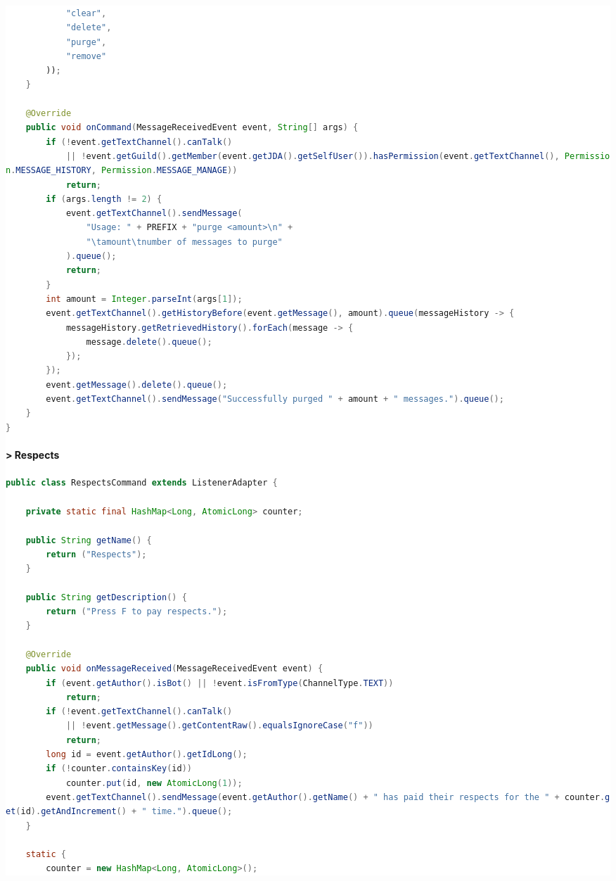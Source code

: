 ```java
            "clear",
            "delete",
            "purge",
            "remove"
        ));
    }

    @Override
    public void onCommand(MessageReceivedEvent event, String[] args) {
        if (!event.getTextChannel().canTalk()
            || !event.getGuild().getMember(event.getJDA().getSelfUser()).hasPermission(event.getTextChannel(), Permission.MESSAGE_HISTORY, Permission.MESSAGE_MANAGE))
            return;
        if (args.length != 2) {
            event.getTextChannel().sendMessage(
                "Usage: " + PREFIX + "purge <amount>\n" +
                "\tamount\tnumber of messages to purge"
            ).queue();
            return;
        }
        int amount = Integer.parseInt(args[1]);
        event.getTextChannel().getHistoryBefore(event.getMessage(), amount).queue(messageHistory -> {
            messageHistory.getRetrievedHistory().forEach(message -> {
                message.delete().queue();
            });
        });
        event.getMessage().delete().queue();
        event.getTextChannel().sendMessage("Successfully purged " + amount + " messages.").queue();
    }
}
```

#### > Respects

```java
public class RespectsCommand extends ListenerAdapter {

    private static final HashMap<Long, AtomicLong> counter;

    public String getName() {
        return ("Respects");
    }

    public String getDescription() {
        return ("Press F to pay respects.");
    }

    @Override
    public void onMessageReceived(MessageReceivedEvent event) {
        if (event.getAuthor().isBot() || !event.isFromType(ChannelType.TEXT))
            return;
        if (!event.getTextChannel().canTalk()
            || !event.getMessage().getContentRaw().equalsIgnoreCase("f"))
            return;
        long id = event.getAuthor().getIdLong();
        if (!counter.containsKey(id))
            counter.put(id, new AtomicLong(1));
        event.getTextChannel().sendMessage(event.getAuthor().getName() + " has paid their respects for the " + counter.get(id).getAndIncrement() + " time.").queue();
    }

    static {
        counter = new HashMap<Long, AtomicLong>();
```